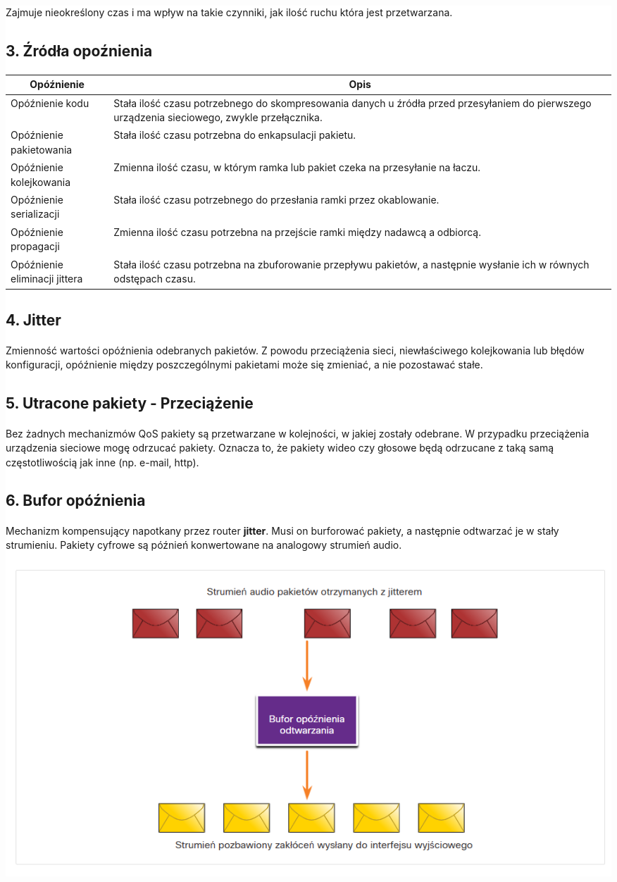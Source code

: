 Zajmuje nieokreślony czas i ma wpływ na takie czynniki, jak ilość ruchu która jest przetwarzana.

## 3. Źródła opoźnienia

| Opóźnienie | Opis |
|---|---|
| Opóźnienie kodu | Stała ilość czasu potrzebnego do skompresowania danych u źródła przed przesyłaniem do pierwszego urządzenia sieciowego, zwykle przełącznika. |
| Opóźnienie pakietowania | Stała ilość czasu potrzebna do enkapsulacji pakietu. |
| Opóźnienie kolejkowania | Zmienna ilość czasu, w którym ramka lub pakiet czeka na przesyłanie na łaczu. |
| Opóźnienie serializacji | Stała ilość czasu potrzebnego do przesłania ramki przez okablowanie. |
| Opóźnienie propagacji | Zmienna ilość czasu potrzebna na przejście ramki między nadawcą a odbiorcą. |
| Opóźnienie eliminacji jittera | Stała ilość czasu potrzebna na zbuforowanie przepływu pakietów, a następnie wysłanie ich w równych odstępach czasu. |

## 4. Jitter

Zmienność wartości opóźnienia odebranych pakietów. Z powodu przeciążenia sieci, niewłaściwego kolejkowania lub błędów konfiguracji, opóźnienie między poszczególnymi pakietami może się zmieniać, a nie pozostawać stałe.

## 5. Utracone pakiety - Przeciążenie

Bez żadnych mechanizmów QoS pakiety są przetwarzane w kolejności, w jakiej zostały odebrane. W przypadku przeciążenia urządzenia sieciowe mogę odrzucać pakiety. Oznacza to, że pakiety wideo czy głosowe będą odrzucane z taką samą częstotliwością jak inne (np. e-mail, http).

## 6. Bufor opóźnienia

Mechanizm kompensujący napotkany przez router **jitter**. Musi on burforować pakiety, a następnie odtwarzać je w stały strumieniu. Pakiety cyfrowe są późnień konwertowane na analogowy strumień audio.

![Bufor opóźnienia odtwarzania kompensuje jitter](img/20.png)
